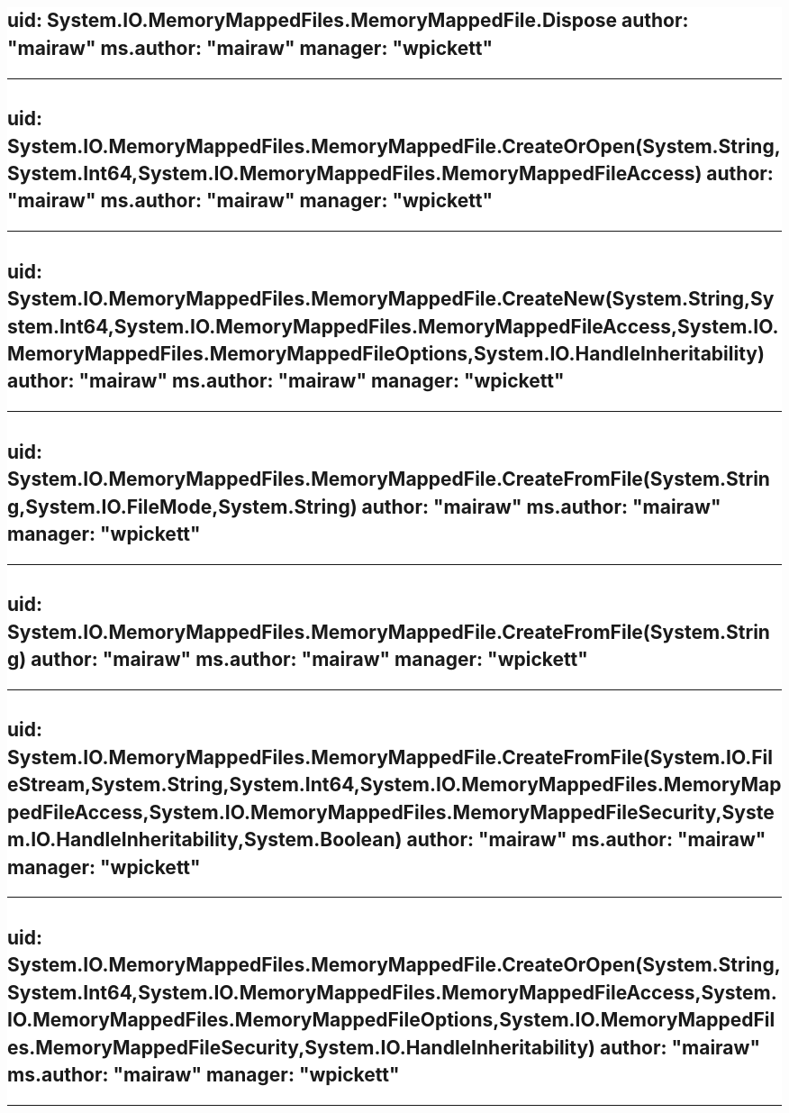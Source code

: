 uid: System.IO.MemoryMappedFiles.MemoryMappedFile.Dispose
author: "mairaw"
ms.author: "mairaw"
manager: "wpickett"
---

---
uid: System.IO.MemoryMappedFiles.MemoryMappedFile.CreateOrOpen(System.String,System.Int64,System.IO.MemoryMappedFiles.MemoryMappedFileAccess)
author: "mairaw"
ms.author: "mairaw"
manager: "wpickett"
---

---
uid: System.IO.MemoryMappedFiles.MemoryMappedFile.CreateNew(System.String,System.Int64,System.IO.MemoryMappedFiles.MemoryMappedFileAccess,System.IO.MemoryMappedFiles.MemoryMappedFileOptions,System.IO.HandleInheritability)
author: "mairaw"
ms.author: "mairaw"
manager: "wpickett"
---

---
uid: System.IO.MemoryMappedFiles.MemoryMappedFile.CreateFromFile(System.String,System.IO.FileMode,System.String)
author: "mairaw"
ms.author: "mairaw"
manager: "wpickett"
---

---
uid: System.IO.MemoryMappedFiles.MemoryMappedFile.CreateFromFile(System.String)
author: "mairaw"
ms.author: "mairaw"
manager: "wpickett"
---

---
uid: System.IO.MemoryMappedFiles.MemoryMappedFile.CreateFromFile(System.IO.FileStream,System.String,System.Int64,System.IO.MemoryMappedFiles.MemoryMappedFileAccess,System.IO.MemoryMappedFiles.MemoryMappedFileSecurity,System.IO.HandleInheritability,System.Boolean)
author: "mairaw"
ms.author: "mairaw"
manager: "wpickett"
---

---
uid: System.IO.MemoryMappedFiles.MemoryMappedFile.CreateOrOpen(System.String,System.Int64,System.IO.MemoryMappedFiles.MemoryMappedFileAccess,System.IO.MemoryMappedFiles.MemoryMappedFileOptions,System.IO.MemoryMappedFiles.MemoryMappedFileSecurity,System.IO.HandleInheritability)
author: "mairaw"
ms.author: "mairaw"
manager: "wpickett"
---

---